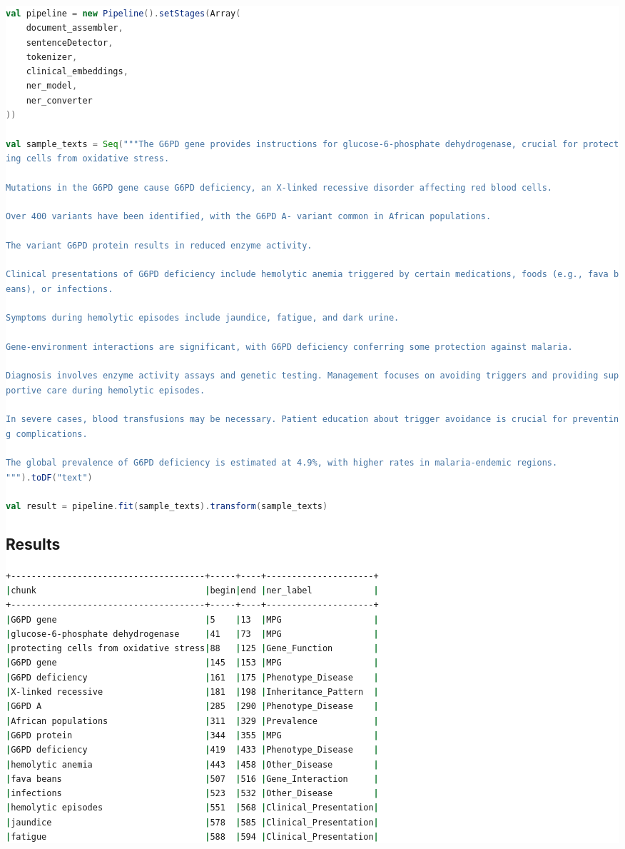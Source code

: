 ```scala
val pipeline = new Pipeline().setStages(Array(
    document_assembler, 
    sentenceDetector,
    tokenizer,
    clinical_embeddings,
    ner_model,
    ner_converter   
))

val sample_texts = Seq("""The G6PD gene provides instructions for glucose-6-phosphate dehydrogenase, crucial for protecting cells from oxidative stress. 

Mutations in the G6PD gene cause G6PD deficiency, an X-linked recessive disorder affecting red blood cells. 

Over 400 variants have been identified, with the G6PD A- variant common in African populations. 

The variant G6PD protein results in reduced enzyme activity. 

Clinical presentations of G6PD deficiency include hemolytic anemia triggered by certain medications, foods (e.g., fava beans), or infections. 

Symptoms during hemolytic episodes include jaundice, fatigue, and dark urine. 

Gene-environment interactions are significant, with G6PD deficiency conferring some protection against malaria. 

Diagnosis involves enzyme activity assays and genetic testing. Management focuses on avoiding triggers and providing supportive care during hemolytic episodes. 

In severe cases, blood transfusions may be necessary. Patient education about trigger avoidance is crucial for preventing complications. 

The global prevalence of G6PD deficiency is estimated at 4.9%, with higher rates in malaria-endemic regions.
""").toDF("text")

val result = pipeline.fit(sample_texts).transform(sample_texts)
```
</div>

## Results

```bash
+--------------------------------------+-----+----+---------------------+
|chunk                                 |begin|end |ner_label            |
+--------------------------------------+-----+----+---------------------+
|G6PD gene                             |5    |13  |MPG                  |
|glucose-6-phosphate dehydrogenase     |41   |73  |MPG                  |
|protecting cells from oxidative stress|88   |125 |Gene_Function        |
|G6PD gene                             |145  |153 |MPG                  |
|G6PD deficiency                       |161  |175 |Phenotype_Disease    |
|X-linked recessive                    |181  |198 |Inheritance_Pattern  |
|G6PD A                                |285  |290 |Phenotype_Disease    |
|African populations                   |311  |329 |Prevalence           |
|G6PD protein                          |344  |355 |MPG                  |
|G6PD deficiency                       |419  |433 |Phenotype_Disease    |
|hemolytic anemia                      |443  |458 |Other_Disease        |
|fava beans                            |507  |516 |Gene_Interaction     |
|infections                            |523  |532 |Other_Disease        |
|hemolytic episodes                    |551  |568 |Clinical_Presentation|
|jaundice                              |578  |585 |Clinical_Presentation|
|fatigue                               |588  |594 |Clinical_Presentation|
```